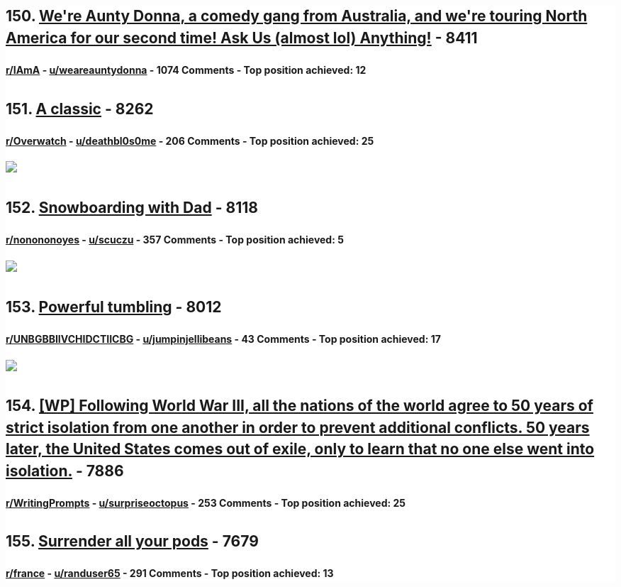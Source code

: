 ## 150. [We're Aunty Donna, a comedy gang from Australia, and we're touring North America for our second time! Ask Us (almost lol) Anything!](http://reddit.com/r/IAmA/comments/7rdcjw/were_aunty_donna_a_comedy_gang_from_australia_and/) - 8411
#### [r/IAmA](http://reddit.com/r/IAmA) - [u/weareauntydonna](http://reddit.com/u/weareauntydonna) - 1074 Comments - Top position achieved: 12

## 151. [A classic](http://reddit.com/r/Overwatch/comments/7r568x/a_classic/) - 8262
#### [r/Overwatch](http://reddit.com/r/Overwatch) - [u/deathbl0s0me](http://reddit.com/u/deathbl0s0me) - 206 Comments - Top position achieved: 25

<a href="https://v.redd.it/pqk5ydywlpa01"><img src="https://b.thumbs.redditmedia.com/TuRCfQeVeR7WKeWzvCe7TWrdMpDZDSowGrhh_9wZeyU.jpg"></img></a>

## 152. [Snowboarding with Dad](http://reddit.com/r/nonononoyes/comments/7rdai8/snowboarding_with_dad/) - 8118
#### [r/nonononoyes](http://reddit.com/r/nonononoyes) - [u/scuczu](http://reddit.com/u/scuczu) - 357 Comments - Top position achieved: 5

<a href="https://gfycat.com/NeatJubilantAmericanriverotter"><img src="https://b.thumbs.redditmedia.com/LTUuJqwRd6qYixPFUBXD03Rc5YrCFkPjtMR9fPLmJhM.jpg"></img></a>

## 153. [Powerful tumbling](http://reddit.com/r/UNBGBBIIVCHIDCTIICBG/comments/7re4gj/powerful_tumbling/) - 8012
#### [r/UNBGBBIIVCHIDCTIICBG](http://reddit.com/r/UNBGBBIIVCHIDCTIICBG) - [u/jumpinjellibeans](http://reddit.com/u/jumpinjellibeans) - 43 Comments - Top position achieved: 17

<a href="https://i.imgur.com/XQrJ1EG.gifv"><img src="https://b.thumbs.redditmedia.com/ENZ8_8yNi733v6CsvWhZ96EBTuNHNjNztyAARb7GPMI.jpg"></img></a>

## 154. [[WP] Following World War III, all the nations of the world agree to 50 years of strict isolation from one another in order to prevent additional conflicts. 50 years later, the United States comes out of exile, only to learn that no one else went into isolation.](http://reddit.com/r/WritingPrompts/comments/7r6qu3/wp_following_world_war_iii_all_the_nations_of_the/) - 7886
#### [r/WritingPrompts](http://reddit.com/r/WritingPrompts) - [u/surpriseoctopus](http://reddit.com/u/surpriseoctopus) - 253 Comments - Top position achieved: 25

## 155. [Surrender all your pods](http://reddit.com/r/france/comments/7r8dgb/surrender_all_your_pods/) - 7679
#### [r/france](http://reddit.com/r/france) - [u/randuser65](http://reddit.com/u/randuser65) - 291 Comments - Top position achieved: 13
